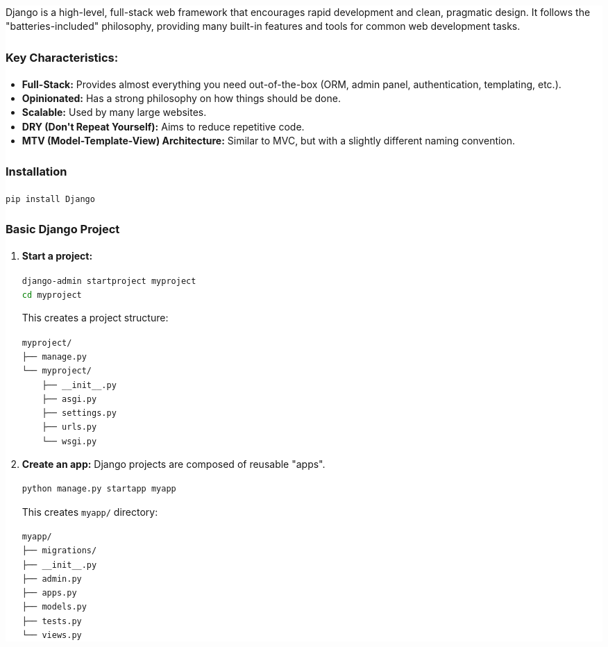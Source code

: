 Django is a high-level, full-stack web framework that encourages rapid development and clean, pragmatic design. It follows the "batteries-included" philosophy, providing many built-in features and tools for common web development tasks.

### Key Characteristics:
-   **Full-Stack:** Provides almost everything you need out-of-the-box (ORM, admin panel, authentication, templating, etc.).
-   **Opinionated:** Has a strong philosophy on how things should be done.
-   **Scalable:** Used by many large websites.
-   **DRY (Don't Repeat Yourself):** Aims to reduce repetitive code.
-   **MTV (Model-Template-View) Architecture:** Similar to MVC, but with a slightly different naming convention.

### Installation

```bash
pip install Django
```

### Basic Django Project

1.  **Start a project:**
    ```bash
    django-admin startproject myproject
    cd myproject
    ```
    This creates a project structure:
    ```
    myproject/
    ├── manage.py
    └── myproject/
        ├── __init__.py
        ├── asgi.py
        ├── settings.py
        ├── urls.py
        └── wsgi.py
    ```

2.  **Create an app:** Django projects are composed of reusable "apps".
    ```bash
    python manage.py startapp myapp
    ```
    This creates `myapp/` directory:
    ```
    myapp/
    ├── migrations/
    ├── __init__.py
    ├── admin.py
    ├── apps.py
    ├── models.py
    ├── tests.py
    └── views.py
    ```
